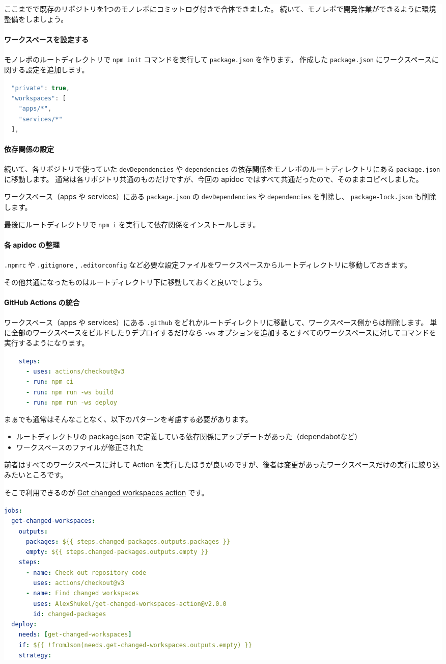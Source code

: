 ここまでで既存のリポジトリを1つのモノレポにコミットログ付きで合体できました。
続いて、モノレポで開発作業ができるように環境整備をしましょう。

#### ワークスペースを設定する

モノレポのルートディレクトリで `npm init` コマンドを実行して `package.json` を作ります。
作成した `package.json` にワークスペースに関する設定を追加します。

```javascript
  "private": true,
  "workspaces": [
    "apps/*",
    "services/*"
  ],
```

#### 依存関係の設定

続いて、各リポジトリで使っていた `devDependencies` や `dependencies` の依存関係をモノレポのルートディレクトリにある `package.json` に移動します。
通常は各リポジトリ共通のものだけですが、今回の apidoc ではすべて共通だったので、そのままコピペしました。

ワークスペース（apps や services）にある `package.json` の `devDependencies` や `dependencies` を削除し、 `package-lock.json` も削除します。

最後にルートディレクトリで `npm i` を実行して依存関係をインストールします。

#### 各 apidoc の整理

`.npmrc` や `.gitignore` , `.editorconfig` など必要な設定ファイルをワークスペースからルートディレクトリに移動しておきます。

その他共通になったものはルートディレクトリ下に移動しておくと良いでしょう。

#### GitHub Actions の統合

ワークスペース（apps や services）にある `.github` をどれかルートディレクトリに移動して、ワークスペース側からは削除します。
単に全部のワークスペースをビルドしたりデプロイするだけなら `-ws` オプションを追加するとすべてのワークスペースに対してコマンドを実行するようになります。

```yaml
    steps:
      - uses: actions/checkout@v3
      - run: npm ci
      - run: npm run -ws build
      - run: npm run -ws deploy
```

まぁでも通常はそんなことなく、以下のパターンを考慮する必要があります。

- ルートディレクトリの package.json で定義している依存関係にアップデートがあった（dependabotなど）
- ワークスペースのファイルが修正された

前者はすべてのワークスペースに対して Action を実行したほうが良いのですが、後者は変更があったワークスペースだけの実行に絞り込みたいところです。

そこで利用できるのが [Get changed workspaces action](https://github.com/AlexShukel/get-changed-workspaces-action) です。

```yaml
jobs:
  get-changed-workspaces:
    outputs:
      packages: ${{ steps.changed-packages.outputs.packages }}
      empty: ${{ steps.changed-packages.outputs.empty }}
    steps:
      - name: Check out repository code
        uses: actions/checkout@v3
      - name: Find changed workspaces
        uses: AlexShukel/get-changed-workspaces-action@v2.0.0
        id: changed-packages
  deploy:
    needs: [get-changed-workspaces]
    if: ${{ !fromJson(needs.get-changed-workspaces.outputs.empty) }}
    strategy:
```